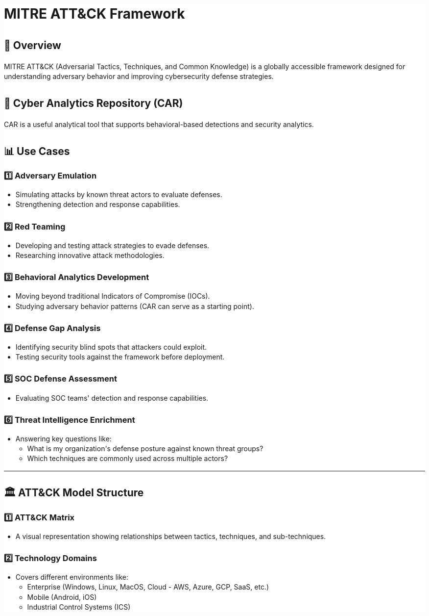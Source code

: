 # MITRE ATT&CK Framework

## 📌 Overview
MITRE ATT&CK (Adversarial Tactics, Techniques, and Common Knowledge) is a globally accessible framework designed for understanding adversary behavior and improving cybersecurity defense strategies.

## 🔹 Cyber Analytics Repository (CAR)
CAR is a useful analytical tool that supports behavioral-based detections and security analytics.

## 📊 Use Cases

### 1️⃣ **Adversary Emulation**
- Simulating attacks by known threat actors to evaluate defenses.
- Strengthening detection and response capabilities.

### 2️⃣ **Red Teaming**
- Developing and testing attack strategies to evade defenses.
- Researching innovative attack methodologies.

### 3️⃣ **Behavioral Analytics Development**
- Moving beyond traditional Indicators of Compromise (IOCs).
- Studying adversary behavior patterns (CAR can serve as a starting point).

### 4️⃣ **Defense Gap Analysis**
- Identifying security blind spots that attackers could exploit.
- Testing security tools against the framework before deployment.

### 5️⃣ **SOC Defense Assessment**
- Evaluating SOC teams' detection and response capabilities.

### 6️⃣ **Threat Intelligence Enrichment**
- Answering key questions like:
  - What is my organization's defense posture against known threat groups?
  - Which techniques are commonly used across multiple actors?

---

## 🏛️ ATT&CK Model Structure

### **1️⃣ ATT&CK Matrix**
- A visual representation showing relationships between tactics, techniques, and sub-techniques.

### **2️⃣ Technology Domains**
- Covers different environments like:
  - Enterprise (Windows, Linux, MacOS, Cloud - AWS, Azure, GCP, SaaS, etc.)
  - Mobile (Android, iOS)
  - Industrial Control Systems (ICS)
